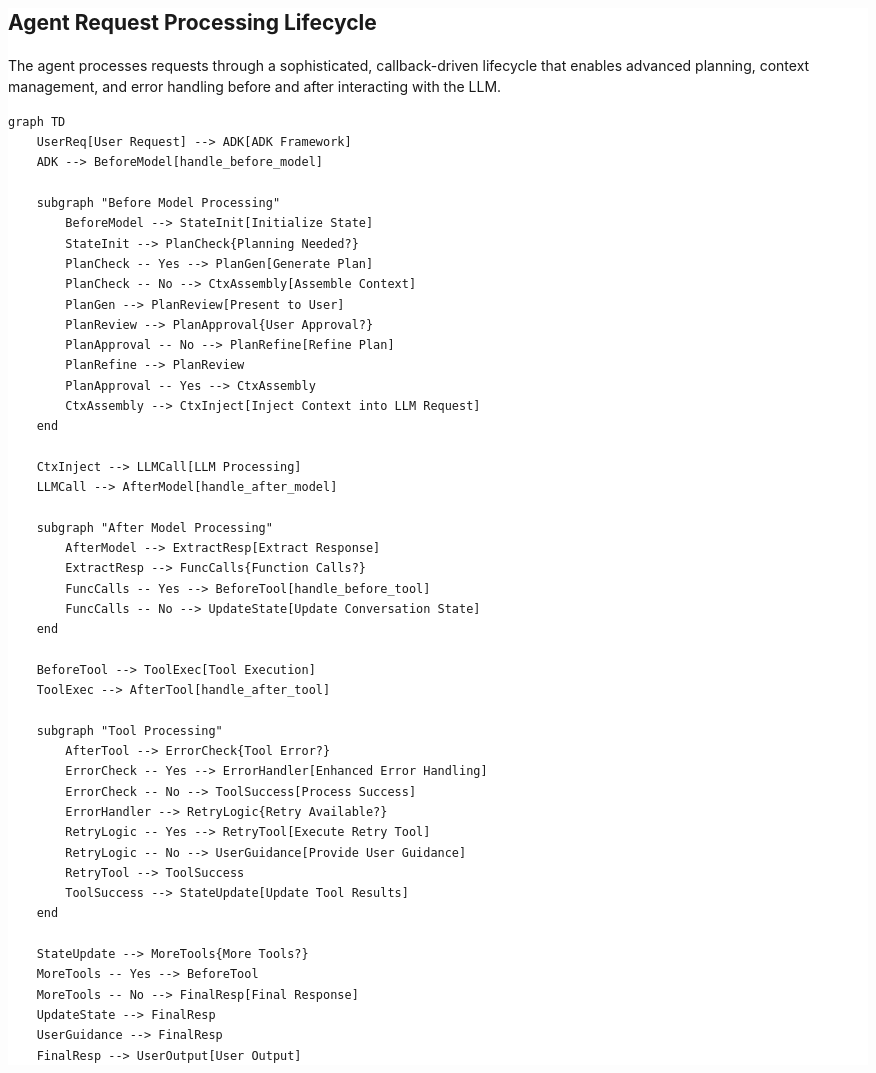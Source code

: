 ```
```

## Agent Request Processing Lifecycle

The agent processes requests through a sophisticated, callback-driven lifecycle that enables advanced planning, context management, and error handling before and after interacting with the LLM.

```mermaid
graph TD
    UserReq[User Request] --> ADK[ADK Framework]
    ADK --> BeforeModel[handle_before_model]
    
    subgraph "Before Model Processing"
        BeforeModel --> StateInit[Initialize State]
        StateInit --> PlanCheck{Planning Needed?}
        PlanCheck -- Yes --> PlanGen[Generate Plan]
        PlanCheck -- No --> CtxAssembly[Assemble Context]
        PlanGen --> PlanReview[Present to User]
        PlanReview --> PlanApproval{User Approval?}
        PlanApproval -- No --> PlanRefine[Refine Plan]
        PlanRefine --> PlanReview
        PlanApproval -- Yes --> CtxAssembly
        CtxAssembly --> CtxInject[Inject Context into LLM Request]
    end
    
    CtxInject --> LLMCall[LLM Processing]
    LLMCall --> AfterModel[handle_after_model]
    
    subgraph "After Model Processing"
        AfterModel --> ExtractResp[Extract Response]
        ExtractResp --> FuncCalls{Function Calls?}
        FuncCalls -- Yes --> BeforeTool[handle_before_tool]
        FuncCalls -- No --> UpdateState[Update Conversation State]
    end
    
    BeforeTool --> ToolExec[Tool Execution]
    ToolExec --> AfterTool[handle_after_tool]
    
    subgraph "Tool Processing"
        AfterTool --> ErrorCheck{Tool Error?}
        ErrorCheck -- Yes --> ErrorHandler[Enhanced Error Handling]
        ErrorCheck -- No --> ToolSuccess[Process Success]
        ErrorHandler --> RetryLogic{Retry Available?}
        RetryLogic -- Yes --> RetryTool[Execute Retry Tool]
        RetryLogic -- No --> UserGuidance[Provide User Guidance]
        RetryTool --> ToolSuccess
        ToolSuccess --> StateUpdate[Update Tool Results]
    end
    
    StateUpdate --> MoreTools{More Tools?}
    MoreTools -- Yes --> BeforeTool
    MoreTools -- No --> FinalResp[Final Response]
    UpdateState --> FinalResp
    UserGuidance --> FinalResp
    FinalResp --> UserOutput[User Output]
```
